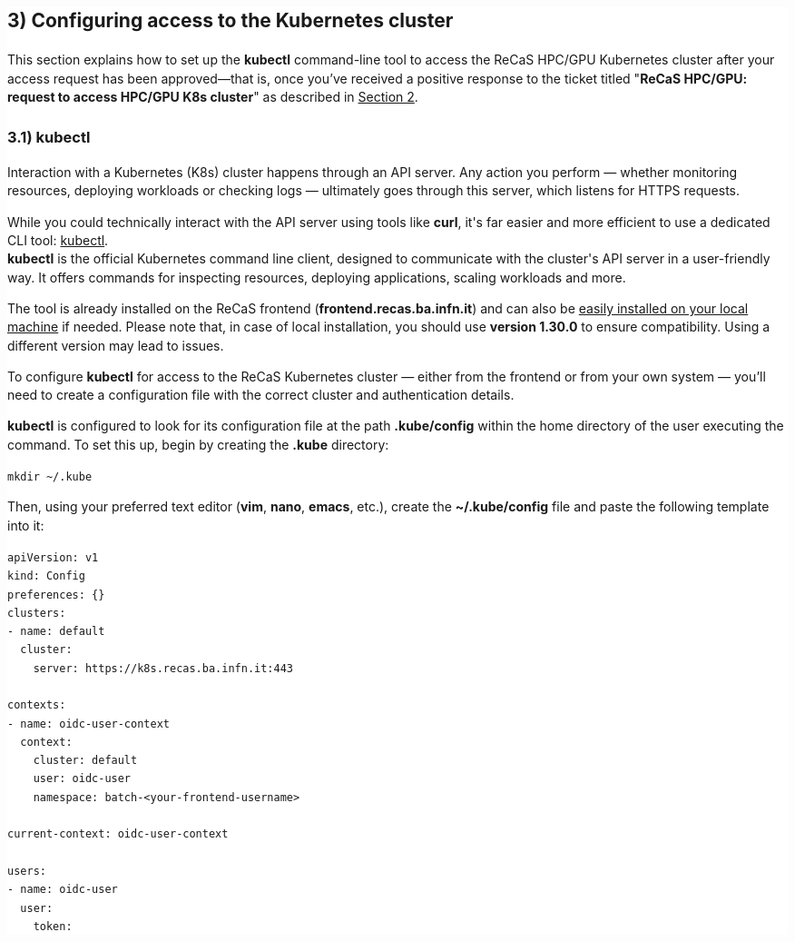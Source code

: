
## 3) Configuring access to the Kubernetes cluster

This section explains how to set up the **kubectl** command-line tool to access the ReCaS HPC/GPU Kubernetes cluster after your access request has been approved—that is, once you’ve received a positive response to the ticket titled "**ReCaS HPC/GPU: request to access HPC/GPU K8s cluster**" as described in [Section 2](#2-access-to-the-service).

### 3.1) kubectl

Interaction with a Kubernetes (K8s) cluster happens through an API server. Any action you perform — whether monitoring resources, deploying workloads or checking logs — ultimately goes through this server, which listens for HTTPS requests.

While you could technically interact with the API server using tools like **curl**, it's far easier and more efficient to use a dedicated CLI tool: [kubectl](https://kubernetes.io/docs/reference/kubectl/).  
**kubectl** is the official Kubernetes command line client, designed to communicate with the cluster's API server in a user-friendly way. It offers commands for inspecting resources, deploying applications, scaling workloads and more.

The tool is already installed on the ReCaS frontend (**frontend.recas.ba.infn.it**) and can also be [easily installed on your local machine](https://kubernetes.io/docs/tasks/tools/install-kubectl-linux/) if needed. Please note that, in case of local installation, you should use **version 1.30.0** to ensure compatibility. Using a different version may lead to issues.

To configure **kubectl** for access to the ReCaS Kubernetes cluster — either from the frontend or from your own system — you’ll need to create a configuration file with the correct cluster and authentication details.  

**kubectl** is configured to look for its configuration file at the path **.kube/config** within the home directory of the user executing the command. To set this up, begin by creating the **.kube** directory:


`mkdir ~/.kube`


Then, using your preferred text editor (**vim**, **nano**, **emacs**, etc.),  create the **~/.kube/config** file and paste the following template into it:


```
apiVersion: v1
kind: Config
preferences: {}
clusters:
- name: default
  cluster:
    server: https://k8s.recas.ba.infn.it:443

contexts:
- name: oidc-user-context
  context:
    cluster: default
    user: oidc-user
    namespace: batch-<your-frontend-username>

current-context: oidc-user-context

users:
- name: oidc-user
  user:
    token: 
```
